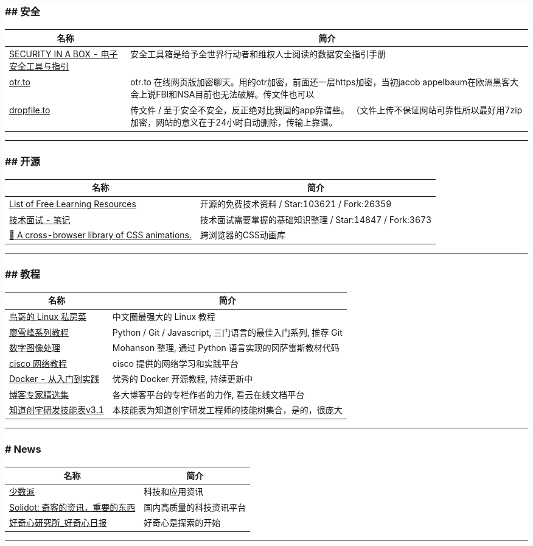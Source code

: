 
### ## 安全

| 名称 | 简介
|-|-
| [SECURITY IN A BOX - 电子安全工具与指引](https://securityinabox.org/zh/) | 安全工具箱是给予全世界行动者和维权人士阅读的数据安全指引手册
| [otr.to](https://otr.to/) |  otr.to 在线网页版加密聊天。用的otr加密，前面还一层https加密，当初jacob appelbaum在欧洲黑客大会上说FBI和NSA目前也无法破解。传文件也可以
| [dropfile.to](https://dropfile.to/) | 传文件 / 至于安全不安全，反正绝对比我国的app靠谱些。 （文件上传不保证网站可靠性所以最好用7zip加密，网站的意义在于24小时自动删除，传输上靠谱。

---

### ## 开源

| 名称 | 简介
|-|-
| [List of Free Learning Resources](https://github.com/EbookFoundation/free-programming-books/) | 开源的免费技术资料 / Star:103621 / Fork:26359
| [技术面试 - 笔记](https://github.com/CyC2018/Interview-Notebook) | 技术面试需要掌握的基础知识整理 / Star:14847 / Fork:3673
| [🍿 A cross-browser library of CSS animations.](https://github.com/daneden/animate.css) | 跨浏览器的CSS动画库

---

### ## 教程

| 名称 | 简介
|-|-
| [鸟哥的 Linux 私房菜](http://linux.vbird.org) | 中文圈最强大的 Linux 教程
| [廖雪峰系列教程](https://www.liaoxuefeng.com/) | Python / Git / Javascript, 三门语言的最佳入门系列, 推荐 Git
| [数字图像处理](http://accu.cc/) | Mohanson 整理, 通过 Python 语言实现的冈萨雷斯教材代码
| [cisco 网络教程](http://cisco.szpt.edu.cn/) | cisco 提供的网络学习和实践平台
| [Docker - 从入门到实践](https://yeasy.gitbooks.io/docker_practice/content/) | 优秀的 Docker 开源教程, 持续更新中
| [博客专家精选集](https://www.kancloud.cn/special/bloger) | 各大博客平台的专栏作者的力作, 看云在线文档平台
| [知道创宇研发技能表v3.1](http://blog.knownsec.com/Knownsec_RD_Checklist/index.html) | 本技能表为知道创宇研发工程师的技能树集合，是的，很庞大

---

### # News

| 名称 | 简介
|-|-
| [少数派](https://sspai.com/) | 科技和应用资讯
| [Solidot: 奇客的资讯，重要的东西](https://www.solidot.org/) | 国内高质量的科技资讯平台
| [好奇心研究所_好奇心日报](https://www.qdaily.com) | 好奇心是探索的开始

---